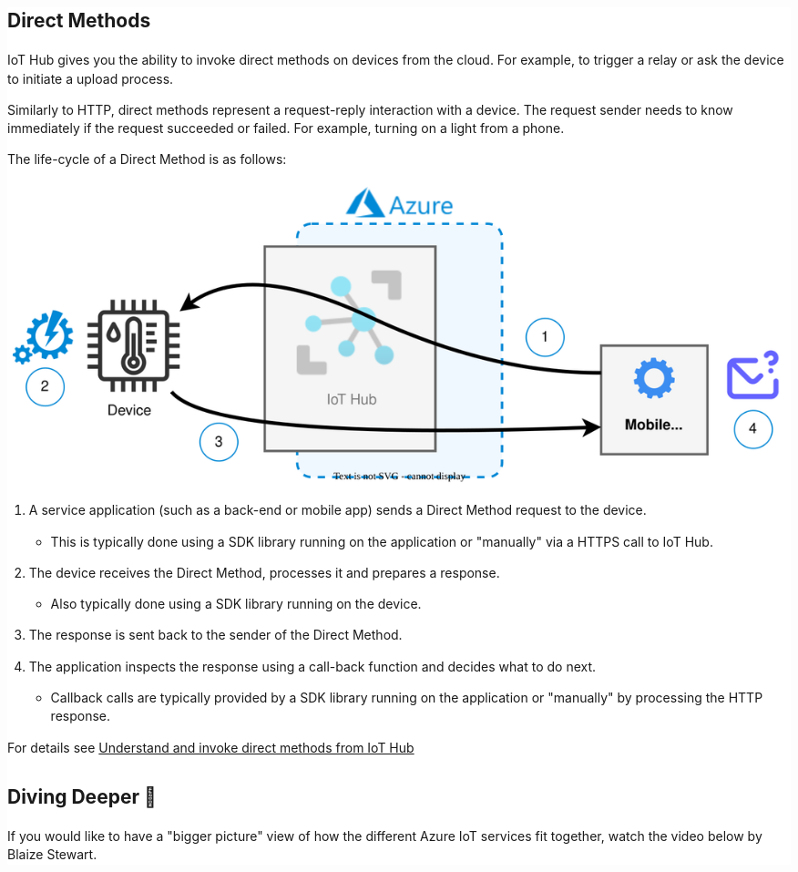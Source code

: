 
## Direct Methods

IoT Hub gives you the ability to invoke direct methods on devices from the cloud. For example, to trigger a relay or ask the device to initiate a upload process.

Similarly to HTTP, direct methods represent a request-reply interaction with a device. The request sender needs to know immediately if the request succeeded or failed. For example, turning on a light from a phone.

The life-cycle of a Direct Method is as follows:

![](assets/direct-method.svg)

1. A service application (such as a back-end or mobile app) sends a Direct Method request to the device.
	- This is typically done using a SDK library running on the application or "manually" via a HTTPS call to IoT Hub.

2. The device receives the Direct Method, processes it and prepares a response.
	- Also typically done using a SDK library running on the device.

3. The response is sent back to the sender of the Direct Method.

4. The application inspects the response using a call-back function and decides what to do next.
	- Callback calls are typically provided by a SDK library running on the application or "manually" by processing the HTTP response.


For details see [Understand and invoke direct methods from IoT Hub](https://docs.microsoft.com/en-us/azure/iot-hub/iot-hub-devguide-direct-methods)

## Diving Deeper 🤿

If you would like to have a "bigger picture" view of how the different Azure IoT services fit together, watch the video below by Blaize Stewart.

<iframe width="560" height="315" src="https://www.youtube.com/embed/UA15WTgZlYs" title="YouTube video player" frameborder="0" allow="accelerometer; autoplay; clipboard-write; encrypted-media; gyroscope; picture-in-picture" allowfullscreen></iframe>
